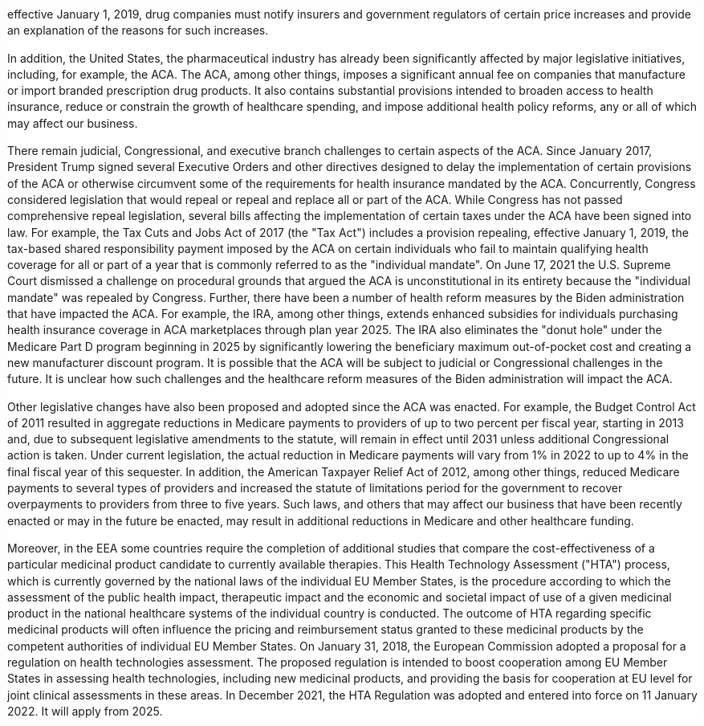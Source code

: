 effective January 1, 2019, drug companies must notify insurers and government regulators of certain price increases and provide an explanation of the reasons for such increases.

In addition, the United States, the pharmaceutical industry has already been significantly affected by major legislative initiatives, including, for example, the ACA. The ACA, among other things, imposes a significant annual fee on companies that manufacture or import branded prescription drug products. It also contains substantial provisions intended to broaden access to health insurance, reduce or constrain the growth of healthcare spending, and impose additional health policy reforms, any or all of which may affect our business.

There remain judicial, Congressional, and executive branch challenges to certain aspects of the ACA. Since January 2017, President Trump signed several Executive Orders and other directives designed to delay the implementation of certain provisions of the ACA or otherwise circumvent some of the requirements for health insurance mandated by the ACA. Concurrently, Congress considered legislation that would repeal or repeal and replace all or part of the ACA. While Congress has not passed comprehensive repeal legislation, several bills affecting the implementation of certain taxes under the ACA have been signed into law. For example, the Tax Cuts and Jobs Act of 2017 (the "Tax Act") includes a provision repealing, effective January 1, 2019, the tax-based shared responsibility payment imposed by the ACA on certain individuals who fail to maintain qualifying health coverage for all or part of a year that is commonly referred to as the "individual mandate". On June 17, 2021 the U.S. Supreme Court dismissed a challenge on procedural grounds that argued the ACA is unconstitutional in its entirety because the "individual mandate" was repealed by Congress. Further, there have been a number of health reform measures by the Biden administration that have impacted the ACA. For example, the IRA, among other things, extends enhanced subsidies for individuals purchasing health insurance coverage in ACA marketplaces through plan year 2025. The IRA also eliminates the "donut hole" under the Medicare Part D program beginning in 2025 by significantly lowering the beneficiary maximum out-of-pocket cost and creating a new manufacturer discount program. It is possible that the ACA will be subject to judicial or Congressional challenges in the future. It is unclear how such challenges and the healthcare reform measures of the Biden administration will impact the ACA.

Other legislative changes have also been proposed and adopted since the ACA was enacted. For example, the Budget Control Act of 2011 resulted in aggregate reductions in Medicare payments to providers of up to two percent per fiscal year, starting in 2013 and, due to subsequent legislative amendments to the statute, will remain in effect until 2031 unless additional Congressional action is taken. Under current legislation, the actual reduction in Medicare payments will vary from 1% in 2022 to up to 4% in the final fiscal year of this sequester. In addition, the American Taxpayer Relief Act of 2012, among other things, reduced Medicare payments to several types of providers and increased the statute of limitations period for the government to recover overpayments to providers from three to five years. Such laws, and others that may affect our business that have been recently enacted or may in the future be enacted, may result in additional reductions in Medicare and other healthcare funding.

Moreover, in the EEA some countries require the completion of additional studies that compare the cost-effectiveness of a particular medicinal product candidate to currently available therapies. This Health Technology Assessment ("HTA") process, which is currently governed by the national laws of the individual EU Member States, is the procedure according to which the assessment of the public health impact, therapeutic impact and the economic and societal impact of use of a given medicinal product in the national healthcare systems of the individual country is conducted. The outcome of HTA regarding specific medicinal products will often influence the pricing and reimbursement status granted to these medicinal products by the competent authorities of individual EU Member States. On January 31, 2018, the European Commission adopted a proposal for a regulation on health technologies assessment. The proposed regulation is intended to boost cooperation among EU Member States in assessing health technologies, including new medicinal products, and providing the basis for cooperation at EU level for joint clinical assessments in these areas. In December 2021, the HTA Regulation was adopted and entered into force on 11 January 2022. It will apply from 2025.
